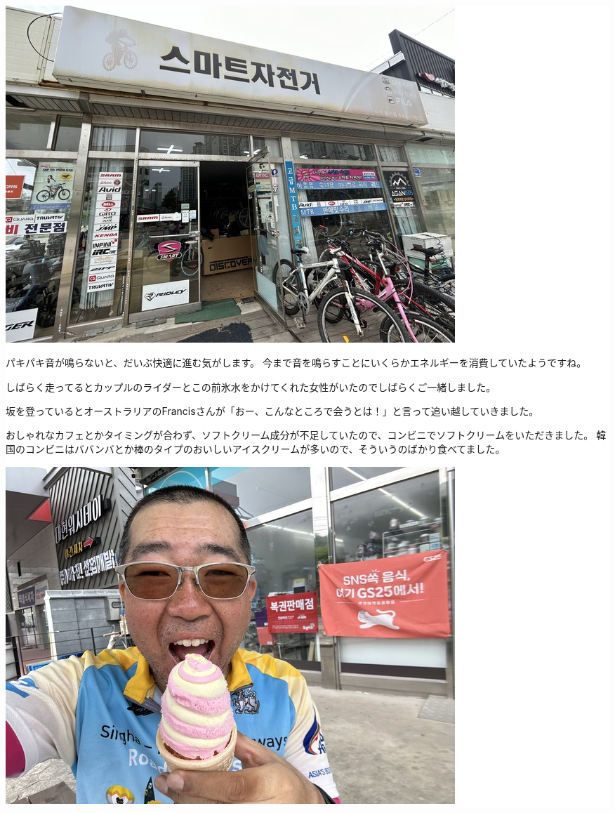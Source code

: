 ![](../img/IMG_1660.JPG)

パキパキ音が鳴らないと、だいぶ快適に進む気がします。
今まで音を鳴らすことにいくらかエネルギーを消費していたようですね。

しばらく走ってるとカップルのライダーとこの前氷水をかけてくれた女性がいたのでしばらくご一緒しました。

坂を登っているとオーストラリアのFrancisさんが「おー、こんなところで会うとは！」と言って追い越していきました。

おしゃれなカフェとかタイミングが合わず、ソフトクリーム成分が不足していたので、コンビニでソフトクリームをいただきました。
韓国のコンビニはババンバとか棒のタイプのおいしいアイスクリームが多いので、そういうのばかり食べてました。

![](../img/IMG_1661.JPG)

